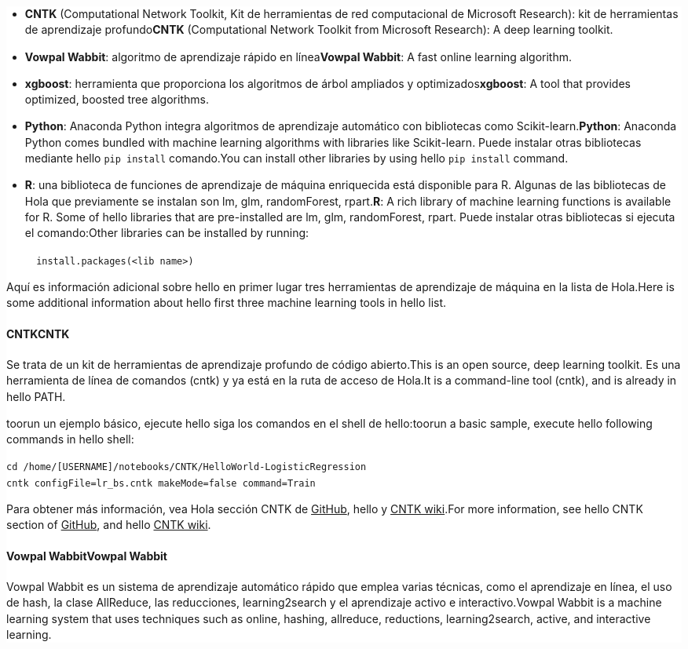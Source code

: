 * <span data-ttu-id="50cce-351">**CNTK** (Computational Network Toolkit, Kit de herramientas de red computacional de Microsoft Research): kit de herramientas de aprendizaje profundo</span><span class="sxs-lookup"><span data-stu-id="50cce-351">**CNTK** (Computational Network Toolkit from Microsoft Research): A deep learning toolkit.</span></span>
* <span data-ttu-id="50cce-352">**Vowpal Wabbit**: algoritmo de aprendizaje rápido en línea</span><span class="sxs-lookup"><span data-stu-id="50cce-352">**Vowpal Wabbit**: A fast online learning algorithm.</span></span>
* <span data-ttu-id="50cce-353">**xgboost**: herramienta que proporciona los algoritmos de árbol ampliados y optimizados</span><span class="sxs-lookup"><span data-stu-id="50cce-353">**xgboost**: A tool that provides optimized, boosted tree algorithms.</span></span>
* <span data-ttu-id="50cce-354">**Python**: Anaconda Python integra algoritmos de aprendizaje automático con bibliotecas como Scikit-learn.</span><span class="sxs-lookup"><span data-stu-id="50cce-354">**Python**: Anaconda Python comes bundled with machine learning algorithms with libraries like Scikit-learn.</span></span> <span data-ttu-id="50cce-355">Puede instalar otras bibliotecas mediante hello `pip install` comando.</span><span class="sxs-lookup"><span data-stu-id="50cce-355">You can install other libraries by using hello `pip install` command.</span></span>
* <span data-ttu-id="50cce-356">**R**: una biblioteca de funciones de aprendizaje de máquina enriquecida está disponible para R. Algunas de las bibliotecas de Hola que previamente se instalan son lm, glm, randomForest, rpart.</span><span class="sxs-lookup"><span data-stu-id="50cce-356">**R**: A rich library of machine learning functions is available for R. Some of hello libraries that are pre-installed are lm, glm, randomForest, rpart.</span></span> <span data-ttu-id="50cce-357">Puede instalar otras bibliotecas si ejecuta el comando:</span><span class="sxs-lookup"><span data-stu-id="50cce-357">Other libraries can be installed by running:</span></span>
  
        install.packages(<lib name>)

<span data-ttu-id="50cce-358">Aquí es información adicional sobre hello en primer lugar tres herramientas de aprendizaje de máquina en la lista de Hola.</span><span class="sxs-lookup"><span data-stu-id="50cce-358">Here is some additional information about hello first three machine learning tools in hello list.</span></span>

#### <a name="cntk"></a><span data-ttu-id="50cce-359">CNTK</span><span class="sxs-lookup"><span data-stu-id="50cce-359">CNTK</span></span>
<span data-ttu-id="50cce-360">Se trata de un kit de herramientas de aprendizaje profundo de código abierto.</span><span class="sxs-lookup"><span data-stu-id="50cce-360">This is an open source, deep learning toolkit.</span></span> <span data-ttu-id="50cce-361">Es una herramienta de línea de comandos (cntk) y ya está en la ruta de acceso de Hola.</span><span class="sxs-lookup"><span data-stu-id="50cce-361">It is a command-line tool (cntk), and is already in hello PATH.</span></span>

<span data-ttu-id="50cce-362">toorun un ejemplo básico, ejecute hello siga los comandos en el shell de hello:</span><span class="sxs-lookup"><span data-stu-id="50cce-362">toorun a basic sample, execute hello following commands in hello shell:</span></span>

    cd /home/[USERNAME]/notebooks/CNTK/HelloWorld-LogisticRegression
    cntk configFile=lr_bs.cntk makeMode=false command=Train

<span data-ttu-id="50cce-363">Para obtener más información, vea Hola sección CNTK de [GitHub](https://github.com/Microsoft/CNTK), hello y [CNTK wiki](https://github.com/Microsoft/CNTK/wiki).</span><span class="sxs-lookup"><span data-stu-id="50cce-363">For more information, see hello CNTK section of [GitHub](https://github.com/Microsoft/CNTK), and hello [CNTK wiki](https://github.com/Microsoft/CNTK/wiki).</span></span>

#### <a name="vowpal-wabbit"></a><span data-ttu-id="50cce-364">Vowpal Wabbit</span><span class="sxs-lookup"><span data-stu-id="50cce-364">Vowpal Wabbit</span></span>
<span data-ttu-id="50cce-365">Vowpal Wabbit es un sistema de aprendizaje automático rápido que emplea varias técnicas, como el aprendizaje en línea, el uso de hash, la clase AllReduce, las reducciones, learning2search y el aprendizaje activo e interactivo.</span><span class="sxs-lookup"><span data-stu-id="50cce-365">Vowpal Wabbit is a machine learning system that uses techniques such as online, hashing, allreduce, reductions, learning2search, active, and interactive learning.</span></span>
